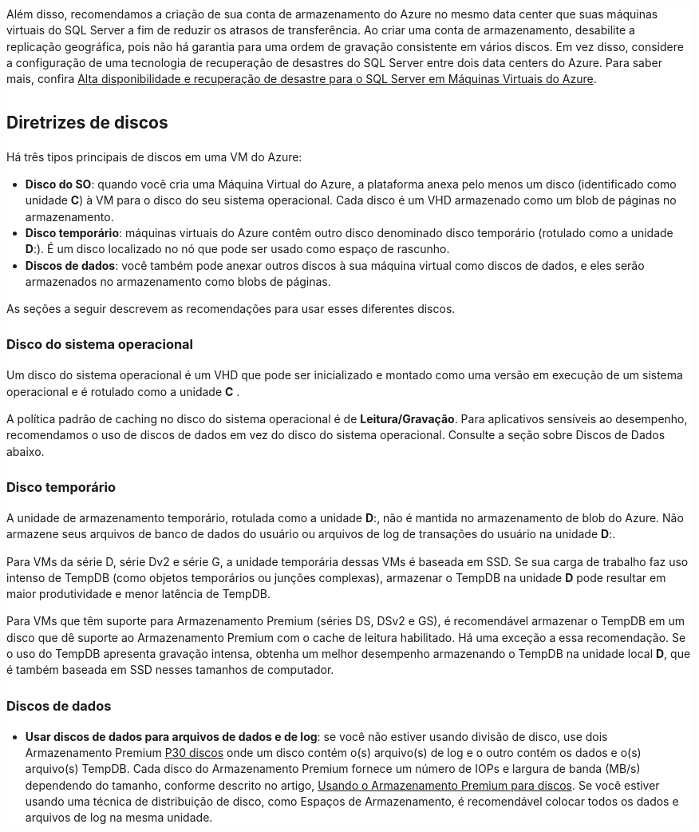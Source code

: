 Além disso, recomendamos a criação de sua conta de armazenamento do Azure no mesmo data center que suas máquinas virtuais do SQL Server a fim de reduzir os atrasos de transferência. Ao criar uma conta de armazenamento, desabilite a replicação geográfica, pois não há garantia para uma ordem de gravação consistente em vários discos. Em vez disso, considere a configuração de uma tecnologia de recuperação de desastres do SQL Server entre dois data centers do Azure. Para saber mais, confira [Alta disponibilidade e recuperação de desastre para o SQL Server em Máquinas Virtuais do Azure](virtual-machines-windows-sql-high-availability-dr.md).

## <a name="disks-guidance"></a>Diretrizes de discos

Há três tipos principais de discos em uma VM do Azure:

* **Disco do SO**: quando você cria uma Máquina Virtual do Azure, a plataforma anexa pelo menos um disco (identificado como unidade **C**) à VM para o disco do seu sistema operacional. Cada disco é um VHD armazenado como um blob de páginas no armazenamento.
* **Disco temporário**: máquinas virtuais do Azure contêm outro disco denominado disco temporário (rotulado como a unidade **D**:). É um disco localizado no nó que pode ser usado como espaço de rascunho.
* **Discos de dados**: você também pode anexar outros discos à sua máquina virtual como discos de dados, e eles serão armazenados no armazenamento como blobs de páginas.

As seções a seguir descrevem as recomendações para usar esses diferentes discos.

### <a name="operating-system-disk"></a>Disco do sistema operacional

Um disco do sistema operacional é um VHD que pode ser inicializado e montado como uma versão em execução de um sistema operacional e é rotulado como a unidade **C** .

A política padrão de caching no disco do sistema operacional é de **Leitura/Gravação**. Para aplicativos sensíveis ao desempenho, recomendamos o uso de discos de dados em vez do disco do sistema operacional. Consulte a seção sobre Discos de Dados abaixo.

### <a name="temporary-disk"></a>Disco temporário

A unidade de armazenamento temporário, rotulada como a unidade **D**:, não é mantida no armazenamento de blob do Azure. Não armazene seus arquivos de banco de dados do usuário ou arquivos de log de transações do usuário na unidade **D**:.

Para VMs da série D, série Dv2 e série G, a unidade temporária dessas VMs é baseada em SSD. Se sua carga de trabalho faz uso intenso de TempDB (como objetos temporários ou junções complexas), armazenar o TempDB na unidade **D** pode resultar em maior produtividade e menor latência de TempDB.

Para VMs que têm suporte para Armazenamento Premium (séries DS, DSv2 e GS), é recomendável armazenar o TempDB em um disco que dê suporte ao Armazenamento Premium com o cache de leitura habilitado. Há uma exceção a essa recomendação. Se o uso do TempDB apresenta gravação intensa, obtenha um melhor desempenho armazenando o TempDB na unidade local **D**, que é também baseada em SSD nesses tamanhos de computador.

### <a name="data-disks"></a>Discos de dados

* **Usar discos de dados para arquivos de dados e de log**: se você não estiver usando divisão de disco, use dois Armazenamento Premium [P30 discos](../premium-storage.md#scalability-and-performance-targets) onde um disco contém o(s) arquivo(s) de log e o outro contém os dados e o(s) arquivo(s) TempDB. Cada disco do Armazenamento Premium fornece um número de IOPs e largura de banda (MB/s) dependendo do tamanho, conforme descrito no artigo, [Usando o Armazenamento Premium para discos](../premium-storage.md). Se você estiver usando uma técnica de distribuição de disco, como Espaços de Armazenamento, é recomendável colocar todos os dados e arquivos de log na mesma unidade.
